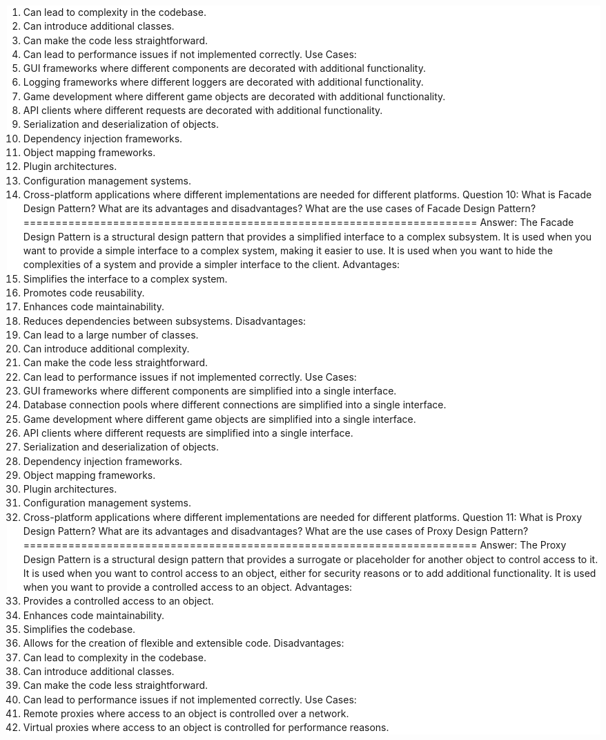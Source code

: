 1. Can lead to complexity in the codebase.
2. Can introduce additional classes.
3. Can make the code less straightforward.
4. Can lead to performance issues if not implemented correctly.
Use Cases:
1. GUI frameworks where different components are decorated with additional functionality.
2. Logging frameworks where different loggers are decorated with additional functionality.
3. Game development where different game objects are decorated with additional functionality.
4. API clients where different requests are decorated with additional functionality.
5. Serialization and deserialization of objects.
6. Dependency injection frameworks.
7. Object mapping frameworks.
8. Plugin architectures.
9. Configuration management systems.
10. Cross-platform applications where different implementations are needed for different platforms.
Question 10: What is Facade Design Pattern? What are its advantages and disadvantages? What are the use cases of Facade Design Pattern?
=======================================================================
Answer: The Facade Design Pattern is a structural design pattern that provides a simplified interface to a complex subsystem. It is used when you want to provide a simple interface to a complex system, making it easier to use.
It is used when you want to hide the complexities of a system and provide a simpler interface to the client.
Advantages:
1. Simplifies the interface to a complex system.
2. Promotes code reusability.
3. Enhances code maintainability.
4. Reduces dependencies between subsystems.
Disadvantages:
1. Can lead to a large number of classes.
2. Can introduce additional complexity.
3. Can make the code less straightforward.
4. Can lead to performance issues if not implemented correctly.
Use Cases:
1. GUI frameworks where different components are simplified into a single interface.
2. Database connection pools where different connections are simplified into a single interface.
3. Game development where different game objects are simplified into a single interface.
4. API clients where different requests are simplified into a single interface.
5. Serialization and deserialization of objects.
6. Dependency injection frameworks.
7. Object mapping frameworks.
8. Plugin architectures.
9. Configuration management systems.
10. Cross-platform applications where different implementations are needed for different platforms.
Question 11: What is Proxy Design Pattern? What are its advantages and disadvantages? What are the use cases of Proxy Design Pattern?
=======================================================================
Answer: The Proxy Design Pattern is a structural design pattern that provides a surrogate or placeholder for another object to control access to it. It is used when you want to control access to an object, either for security reasons or to add additional functionality.
It is used when you want to provide a controlled access to an object.
Advantages:
1. Provides a controlled access to an object.
2. Enhances code maintainability.
3. Simplifies the codebase.
4. Allows for the creation of flexible and extensible code.
Disadvantages:
1. Can lead to complexity in the codebase.
2. Can introduce additional classes.
3. Can make the code less straightforward.
4. Can lead to performance issues if not implemented correctly.
Use Cases:
1. Remote proxies where access to an object is controlled over a network.
2. Virtual proxies where access to an object is controlled for performance reasons.